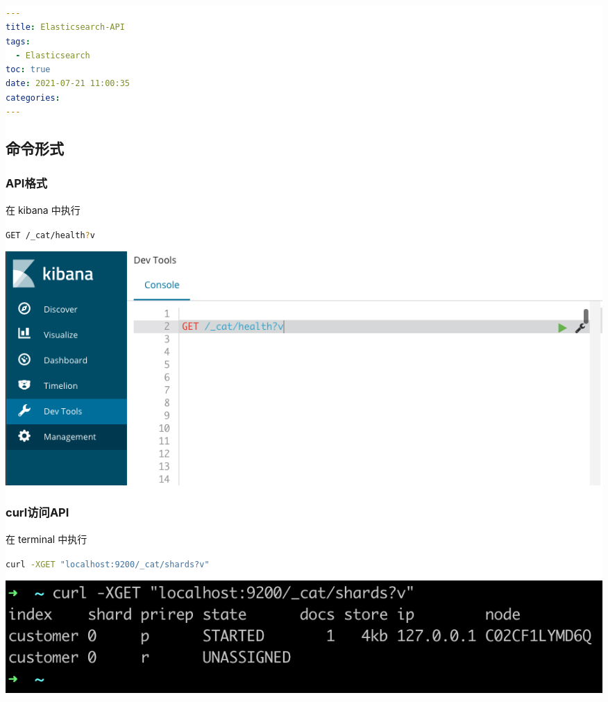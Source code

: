 ```yaml
---
title: Elasticsearch-API
tags:
  - Elasticsearch
toc: true
date: 2021-07-21 11:00:35
categories:
---
```


## 命令形式
### API格式
在 kibana 中执行
```zsh
GET /_cat/health?v
```
![](https://raw.githubusercontent.com/altman-xu/altman-xu.github.io/source/ImageForBlog/20210721155158.png)

### curl访问API
在 terminal 中执行
```zsh
curl -XGET "localhost:9200/_cat/shards?v"
```
![](https://raw.githubusercontent.com/altman-xu/altman-xu.github.io/source/ImageForBlog/20210721155333.png)
